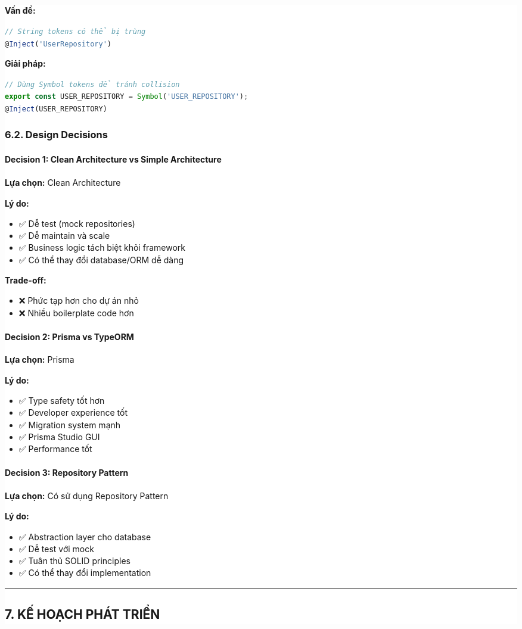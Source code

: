 **Vấn đề:**

```typescript
// String tokens có thể bị trùng
@Inject('UserRepository')
```

**Giải pháp:**

```typescript
// Dùng Symbol tokens để tránh collision
export const USER_REPOSITORY = Symbol('USER_REPOSITORY');
@Inject(USER_REPOSITORY)
```

### 6.2. Design Decisions

#### Decision 1: Clean Architecture vs Simple Architecture

**Lựa chọn:** Clean Architecture

**Lý do:**

- ✅ Dễ test (mock repositories)
- ✅ Dễ maintain và scale
- ✅ Business logic tách biệt khỏi framework
- ✅ Có thể thay đổi database/ORM dễ dàng

**Trade-off:**

- ❌ Phức tạp hơn cho dự án nhỏ
- ❌ Nhiều boilerplate code hơn

#### Decision 2: Prisma vs TypeORM

**Lựa chọn:** Prisma

**Lý do:**

- ✅ Type safety tốt hơn
- ✅ Developer experience tốt
- ✅ Migration system mạnh
- ✅ Prisma Studio GUI
- ✅ Performance tốt

#### Decision 3: Repository Pattern

**Lựa chọn:** Có sử dụng Repository Pattern

**Lý do:**

- ✅ Abstraction layer cho database
- ✅ Dễ test với mock
- ✅ Tuân thủ SOLID principles
- ✅ Có thể thay đổi implementation

---

## 7. KẾ HOẠCH PHÁT TRIỂN

